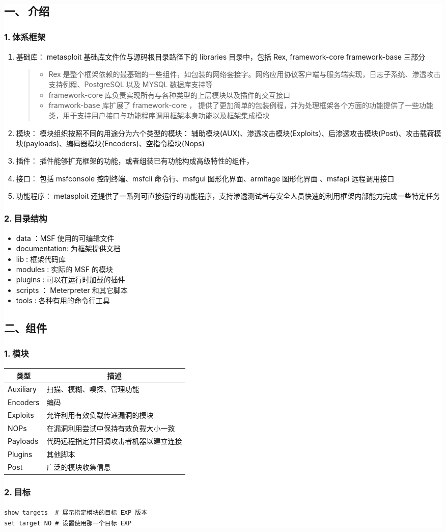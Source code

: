 ## 一、 介绍

### 1. 体系框架

1.  基础库： metasploit 基础库文件位与源码根目录路径下的 libraries 目录中，包括 Rex, framework-core framework-base 三部分

    > * Rex 是整个框架依赖的最基础的一些组件，如包装的网络套接字。网络应用协议客户端与服务端实现，日志子系统、渗透攻击支持例程、PostgreSQL 以及 MYSQL 数据库支持等
    > * framework-core 库负责实现所有与各种类型的上层模块以及插件的交互接口
    > * framwork-base 库扩展了 framework-core ， 提供了更加简单的包装例程，并为处理框架各个方面的功能提供了一些功能类，用于支持用户接口与功能程序调用框架本身功能以及框架集成模块
2. 模块： 模块组织按照不同的用途分为六个类型的模块： 辅助模块(AUX)、渗透攻击模块(Exploits)、后渗透攻击模块(Post)、攻击载荷模块(payloads)、编码器模块(Encoders)、空指令模块(Nops)
3. 插件： 插件能够扩充框架的功能，或者组装已有功能构成高级特性的组件，
4. 接口： 包括 msfconsole 控制终端、msfcli 命令行、msfgui 图形化界面、armitage 图形化界面 、msfapi 远程调用接口
5. 功能程序： metasploit 还提供了一系列可直接运行的功能程序，支持渗透测试者与安全人员快速的利用框架内部能力完成一些特定任务

### 2. 目录结构

* data ：MSF 使用的可编辑文件
* documentation: 为框架提供文档
* lib : 框架代码库
* modules : 实际的 MSF 的模块
* plugins : 可以在运行时加载的插件
* scripts ： Meterpreter 和其它脚本
* tools : 各种有用的命令行工具

## 二、组件

### 1. 模块

| 类型        | 描述                  |
| --------- | ------------------- |
| Auxiliary | 扫描、模糊、嗅探、管理功能       |
| Encoders  | 编码                  |
| Exploits  | 允许利用有效负载传递漏洞的模块     |
| NOPs      | 在漏洞利用尝试中保持有效负载大小一致  |
| Payloads  | 代码远程指定并回调攻击者机器以建立连接 |
| Plugins   | 其他脚本                |
| Post      | 广泛的模块收集信息           |

### 2. 目标

```shell
show targets  # 展示指定模块的目标 EXP 版本
set target NO # 设置使用那一个目标 EXP
```
